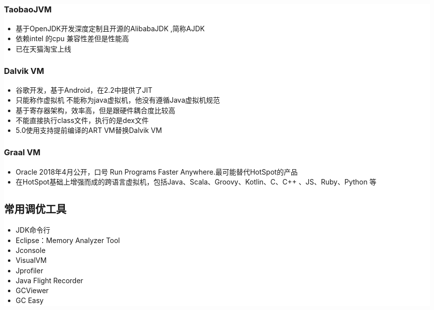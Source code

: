 
### TaobaoJVM

* 基于OpenJDK开发深度定制且开源的AlibabaJDK ,简称AJDK
* 依赖intel  的cpu 兼容性差但是性能高
* 已在天猫淘宝上线

### Dalvik VM

* 谷歌开发，基于Android，在2.2中提供了JIT
* 只能称作虚拟机 不能称为java虚拟机，他没有遵循Java虚拟机规范
* 基于寄存器架构，效率高，但是跟硬件耦合度比较高
* 不能直接执行class文件，执行的是dex文件
* 5.0使用支持提前编译的ART VM替换Dalvik VM

### Graal VM

* Oracle 2018年4月公开，口号 Run Programs Faster Anywhere.最可能替代HotSpot的产品
* 在HotSpot基础上增强而成的跨语言虚拟机，包括Java、Scala、Groovy、Kotlin、C、C++ 、JS、Ruby、Python 等

## 常用调优工具

- JDK命令行
- Eclipse：Memory Analyzer Tool
- Jconsole
- VisualVM
- Jprofiler
- Java Flight Recorder
- GCViewer
- GC Easy
